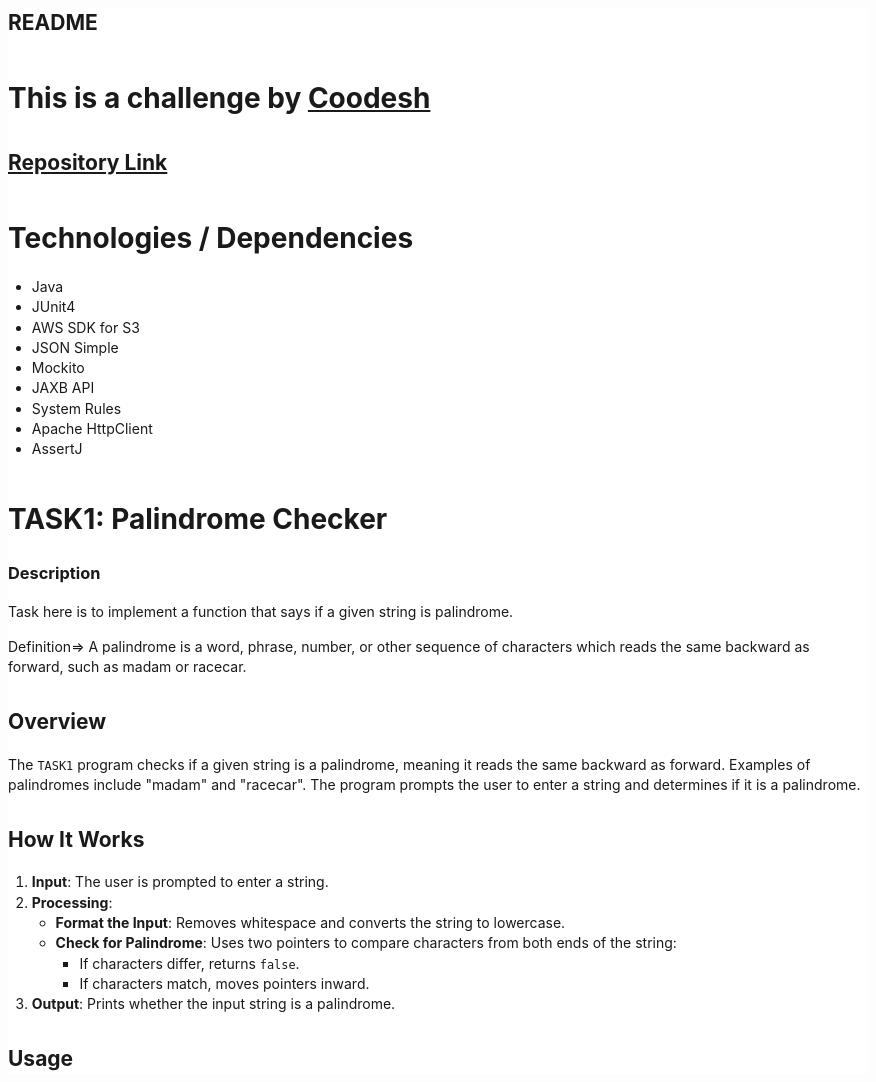 ## README

# This is a challenge by [Coodesh](https://coodesh.com/)
## [Repository Link](https://github.com/mateuskih/task_teste)

# Technologies / Dependencies
- Java
- JUnit4
- AWS SDK for S3
- JSON Simple
- Mockito
- JAXB API
- System Rules
- Apache HttpClient
- AssertJ


# TASK1: Palindrome Checker

### Description
Task here is to implement a function that says if a given string is
palindrome.

Definition=> A palindrome is a word, phrase, number, or other sequence of
characters which reads the same backward as forward, such as madam or
racecar.


## Overview
The `TASK1` program checks if a given string is a palindrome, meaning it reads the same backward as forward. Examples of palindromes include "madam" and "racecar". The program prompts the user to enter a string and determines if it is a palindrome.

## How It Works

1. **Input**: The user is prompted to enter a string.
2. **Processing**:
    - **Format the Input**: Removes whitespace and converts the string to lowercase.
    - **Check for Palindrome**: Uses two pointers to compare characters from both ends of the string:
        - If characters differ, returns `false`.
        - If characters match, moves pointers inward.
3. **Output**: Prints whether the input string is a palindrome.

## Usage
